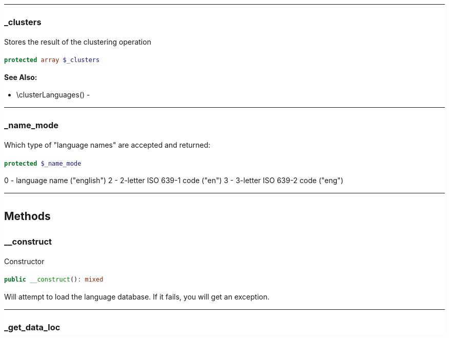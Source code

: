 ***

### _clusters

Stores the result of the clustering operation

```php
protected array $_clusters
```





**See Also:**

* \clusterLanguages() - 

***

### _name_mode

Which type of "language names" are accepted and returned:

```php
protected $_name_mode
```

0 - language name ("english")
2 - 2-letter ISO 639-1 code ("en")
3 - 3-letter ISO 639-2 code ("eng")




***

## Methods


### __construct

Constructor

```php
public __construct(): mixed
```

Will attempt to load the language database. If it fails, you will get
an exception.










***

### _get_data_loc
